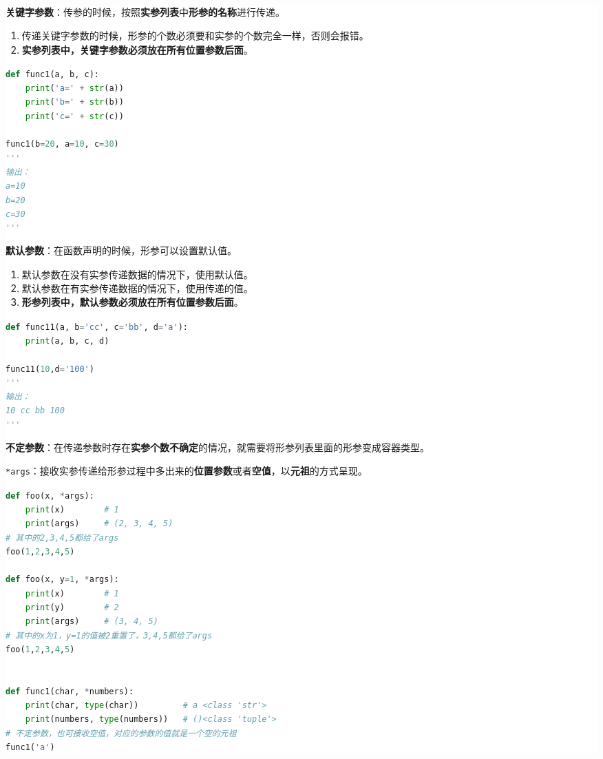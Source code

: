 **关键字参数**：传参的时候，按照**实参列表**中**形参的名称**进行传递。

1. 传递关键字参数的时候，形参的个数必须要和实参的个数完全一样，否则会报错。
2. **实参列表中，关键字参数必须放在所有位置参数后面**。

```python
def func1(a, b, c):
    print('a=' + str(a))
    print('b=' + str(b))
    print('c=' + str(c))

func1(b=20, a=10, c=30)
'''
输出：
a=10
b=20
c=30
'''
```

**默认参数**：在函数声明的时候，形参可以设置默认值。

1. 默认参数在没有实参传递数据的情况下，使用默认值。
2. 默认参数在有实参传递数据的情况下，使用传递的值。
3. **形参列表中，默认参数必须放在所有位置参数后面**。

```python
def func11(a, b='cc', c='bb', d='a'):
    print(a, b, c, d)

func11(10,d='100')
'''
输出：
10 cc bb 100
'''
```

**不定参数**：在传递参数时存在**实参个数不确定**的情况，就需要将形参列表里面的形参变成容器类型。

`*args`：接收实参传递给形参过程中多出来的**位置参数**或者**空值**，以**元祖**的方式呈现。

```python
def foo(x, *args):
    print(x)        # 1
    print(args)     # (2, 3, 4, 5)
# 其中的2,3,4,5都给了args
foo(1,2,3,4,5)

def foo(x, y=1, *args):
    print(x)        # 1
    print(y)        # 2
    print(args)     # (3, 4, 5)
# 其中的x为1，y=1的值被2重置了，3,4,5都给了args
foo(1,2,3,4,5)


def func1(char, *numbers):
    print(char, type(char))         # a <class 'str'>
    print(numbers, type(numbers))   # ()<class 'tuple'>
# 不定参数，也可接收空值，对应的参数的值就是一个空的元祖
func1('a')
```
